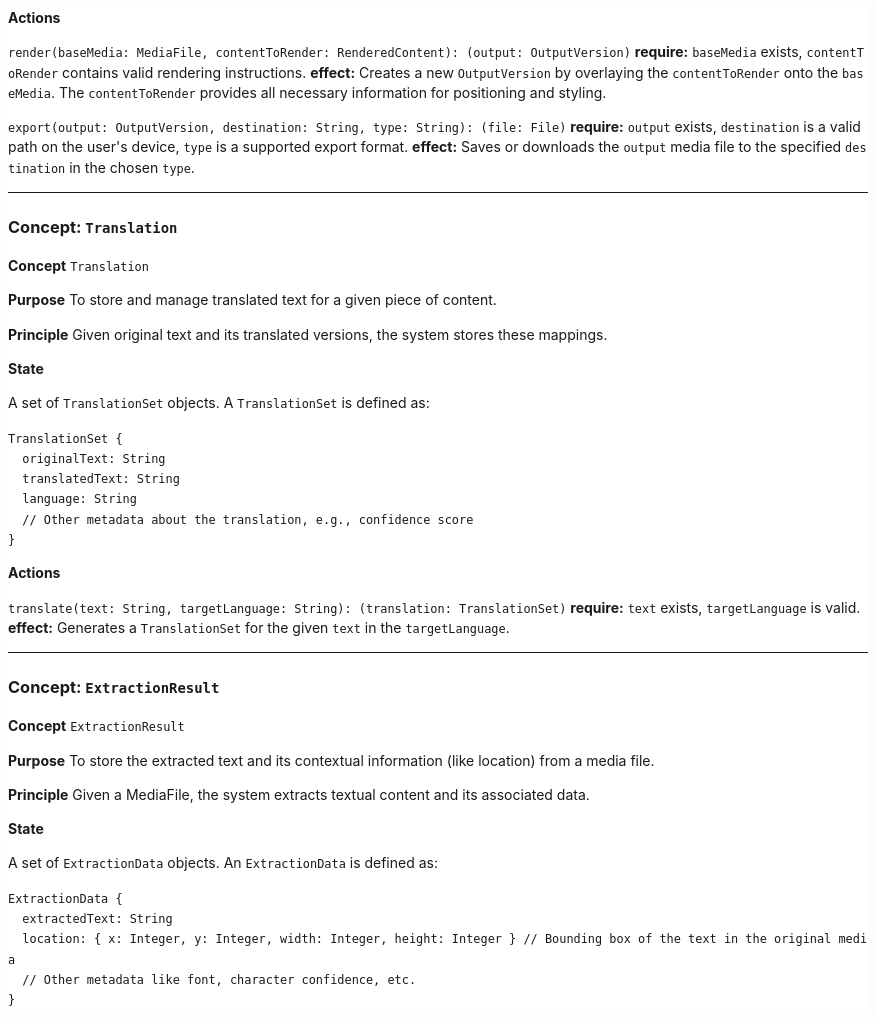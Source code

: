**Actions**

`render(baseMedia: MediaFile, contentToRender: RenderedContent): (output: OutputVersion)`
**require:** `baseMedia` exists, `contentToRender` contains valid rendering instructions.
**effect:** Creates a new `OutputVersion` by overlaying the `contentToRender` onto the `baseMedia`. The `contentToRender` provides all necessary information for positioning and styling.

`export(output: OutputVersion, destination: String, type: String): (file: File)`
**require:** `output` exists, `destination` is a valid path on the user's device, `type` is a supported export format.
**effect:** Saves or downloads the `output` media file to the specified `destination` in the chosen `type`.

***

### Concept: `Translation`

**Concept** `Translation`

**Purpose** To store and manage translated text for a given piece of content.

**Principle** Given original text and its translated versions, the system stores these mappings.

**State**

A set of `TranslationSet` objects. A `TranslationSet` is defined as:

```
TranslationSet {
  originalText: String
  translatedText: String
  language: String
  // Other metadata about the translation, e.g., confidence score
}
```

**Actions**

`translate(text: String, targetLanguage: String): (translation: TranslationSet)`
**require:** `text` exists, `targetLanguage` is valid.
**effect:** Generates a `TranslationSet` for the given `text` in the `targetLanguage`.

***

### Concept: `ExtractionResult`

**Concept** `ExtractionResult`

**Purpose** To store the extracted text and its contextual information (like location) from a media file.

**Principle** Given a MediaFile, the system extracts textual content and its associated data.

**State**

A set of `ExtractionData` objects. An `ExtractionData` is defined as:

```
ExtractionData {
  extractedText: String
  location: { x: Integer, y: Integer, width: Integer, height: Integer } // Bounding box of the text in the original media
  // Other metadata like font, character confidence, etc.
}
```
